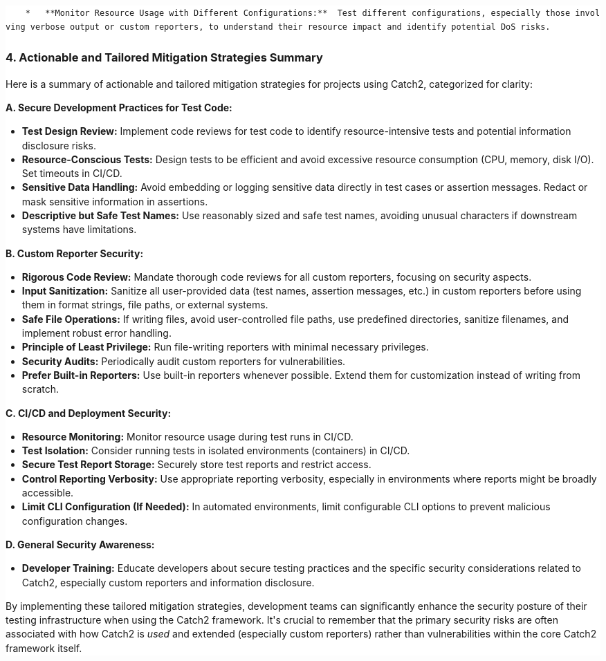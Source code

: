         *   **Monitor Resource Usage with Different Configurations:**  Test different configurations, especially those involving verbose output or custom reporters, to understand their resource impact and identify potential DoS risks.

### 4. Actionable and Tailored Mitigation Strategies Summary

Here is a summary of actionable and tailored mitigation strategies for projects using Catch2, categorized for clarity:

**A. Secure Development Practices for Test Code:**

*   **Test Design Review:** Implement code reviews for test code to identify resource-intensive tests and potential information disclosure risks.
*   **Resource-Conscious Tests:** Design tests to be efficient and avoid excessive resource consumption (CPU, memory, disk I/O). Set timeouts in CI/CD.
*   **Sensitive Data Handling:** Avoid embedding or logging sensitive data directly in test cases or assertion messages. Redact or mask sensitive information in assertions.
*   **Descriptive but Safe Test Names:** Use reasonably sized and safe test names, avoiding unusual characters if downstream systems have limitations.

**B. Custom Reporter Security:**

*   **Rigorous Code Review:** Mandate thorough code reviews for all custom reporters, focusing on security aspects.
*   **Input Sanitization:** Sanitize all user-provided data (test names, assertion messages, etc.) in custom reporters before using them in format strings, file paths, or external systems.
*   **Safe File Operations:** If writing files, avoid user-controlled file paths, use predefined directories, sanitize filenames, and implement robust error handling.
*   **Principle of Least Privilege:** Run file-writing reporters with minimal necessary privileges.
*   **Security Audits:** Periodically audit custom reporters for vulnerabilities.
*   **Prefer Built-in Reporters:** Use built-in reporters whenever possible. Extend them for customization instead of writing from scratch.

**C. CI/CD and Deployment Security:**

*   **Resource Monitoring:** Monitor resource usage during test runs in CI/CD.
*   **Test Isolation:** Consider running tests in isolated environments (containers) in CI/CD.
*   **Secure Test Report Storage:** Securely store test reports and restrict access.
*   **Control Reporting Verbosity:** Use appropriate reporting verbosity, especially in environments where reports might be broadly accessible.
*   **Limit CLI Configuration (If Needed):** In automated environments, limit configurable CLI options to prevent malicious configuration changes.

**D. General Security Awareness:**

*   **Developer Training:** Educate developers about secure testing practices and the specific security considerations related to Catch2, especially custom reporters and information disclosure.

By implementing these tailored mitigation strategies, development teams can significantly enhance the security posture of their testing infrastructure when using the Catch2 framework. It's crucial to remember that the primary security risks are often associated with how Catch2 is *used* and extended (especially custom reporters) rather than vulnerabilities within the core Catch2 framework itself.